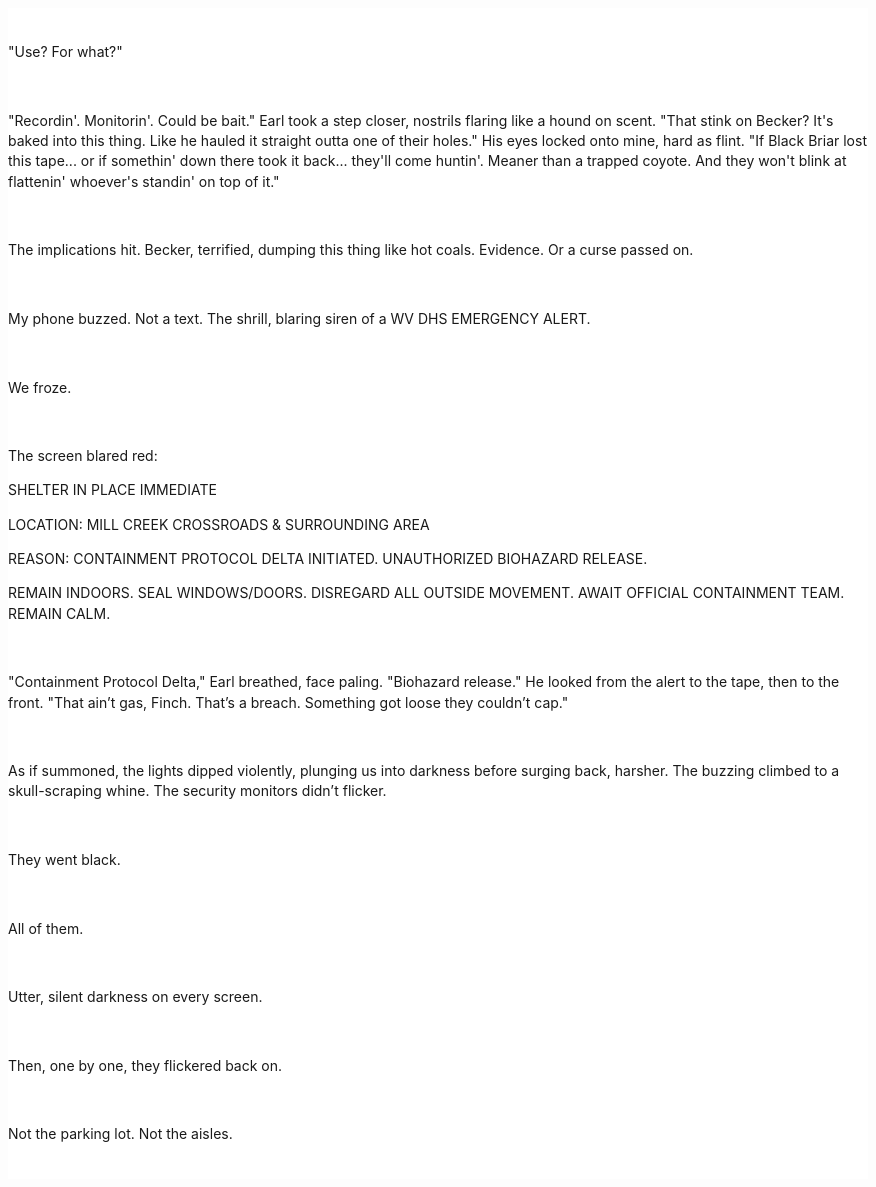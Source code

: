   

"Use? For what?" 

  

"Recordin'. Monitorin'. Could be bait." Earl took a step closer, nostrils flaring like a hound on scent. "That stink on Becker? It's baked into this thing. Like he hauled it straight outta one of their holes." His eyes locked onto mine, hard as flint. "If Black Briar lost this tape... or if somethin' down there took it back... they'll come huntin'. Meaner than a trapped coyote. And they won't blink at flattenin' whoever's standin' on top of it." 

  

The implications hit. Becker, terrified, dumping this thing like hot coals. Evidence. Or a curse passed on. 

  

My phone buzzed. Not a text. The shrill, blaring siren of a WV DHS EMERGENCY ALERT. 

  

We froze. 

  

The screen blared red: 

SHELTER IN PLACE IMMEDIATE 

LOCATION: MILL CREEK CROSSROADS & SURROUNDING AREA 

REASON: CONTAINMENT PROTOCOL DELTA INITIATED. UNAUTHORIZED BIOHAZARD RELEASE. 

REMAIN INDOORS. SEAL WINDOWS/DOORS. DISREGARD ALL OUTSIDE MOVEMENT. AWAIT OFFICIAL CONTAINMENT TEAM. REMAIN CALM. 

  

"Containment Protocol Delta," Earl breathed, face paling. "Biohazard release." He looked from the alert to the tape, then to the front. "That ain’t gas, Finch. That’s a breach. Something got loose they couldn’t cap." 

  

As if summoned, the lights dipped violently, plunging us into darkness before surging back, harsher. The buzzing climbed to a skull-scraping whine. The security monitors didn’t flicker. 

  

They went black. 

  

All of them. 

  

Utter, silent darkness on every screen. 

  

Then, one by one, they flickered back on. 

  

Not the parking lot. Not the aisles. 

  
